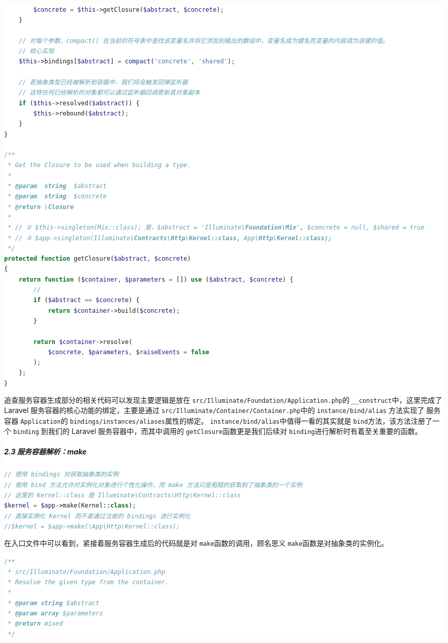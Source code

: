```php
        $concrete = $this->getClosure($abstract, $concrete);
    }

    // 对每个参数，compact() 在当前的符号表中查找该变量名并将它添加到输出的数组中，变量名成为键名而变量的内容成为该键的值。
    // 核心实现
    $this->bindings[$abstract] = compact('concrete', 'shared');

    // 若抽象类型已经被解析到容器中，我们将会触发回弹监听器
    // 这样任何已经解析的对象都可以通过监听器回调更新其对象副本
    if ($this->resolved($abstract)) {
        $this->rebound($abstract);
    }
}

/**
 * Get the Closure to be used when building a type.
 *
 * @param  string  $abstract
 * @param  string  $concrete
 * @return \Closure
 *
 * // ② $this->singleton(Mix::class); 是，$abstract = 'Illuminate\Foundation\Mix', $concrete = null, $shared = true
 * // ③ $app->singleton(Illuminate\Contracts\Http\Kernel::class, App\Http\Kernel::class);
 */
protected function getClosure($abstract, $concrete)
{
    return function ($container, $parameters = []) use ($abstract, $concrete) {
        //
        if ($abstract == $concrete) {
            return $container->build($concrete);
        }

        return $container->resolve(
            $concrete, $parameters, $raiseEvents = false
        );
    };
}
```
追查服务容器生成部分的相关代码可以发现主要逻辑是放在 `src/Illuminate/Foundation/Application.php`的 `__construct`中，这里完成了 Laravel 服务容器的核心功能的绑定，主要是通过 `src/Illuminate/Container/Container.php`中的 `instance/bind/alias` 方法实现了 服务容器 `Application`的 `bindings/instances/aliases`属性的绑定。
`instance/bind/alias`中值得一看的其实就是 `bind`方法，该方法注册了一个 `binding` 到我们的 Laravel 服务容器中，而其中调用的 `getClosure`函数更是我们后续对 `binding`进行解析时有着至关重要的函数。
##### 2.3 服务容器解析：make
```php
// 使用 bindings 对获取抽象类的实例
// 使用 bind 方法允许对实例化对象进行个性化操作，而 make 方法只是粗糙的获取到了抽象类的一个实例
// 这里的 Kernel::class 是 Illuminate\Contracts\Http\Kernel::class
$kernel = $app->make(Kernel::class);
// 直接实例化 Kernel 而不是通过注册的 bindings 进行实例化
//$kernel = $app->make(\App\Http\Kernel::class);
```
在入口文件中可以看到，紧接着服务容器生成后的代码就是对 `make`函数的调用，顾名思义 `make`函数是对抽象类的实例化。
```php
/**
 * src/Illuminate/Foundation/Application.php
 * Resolve the given type from the container.
 *
 * @param string $abstract
 * @param array $parameters
 * @return mixed
 */
```